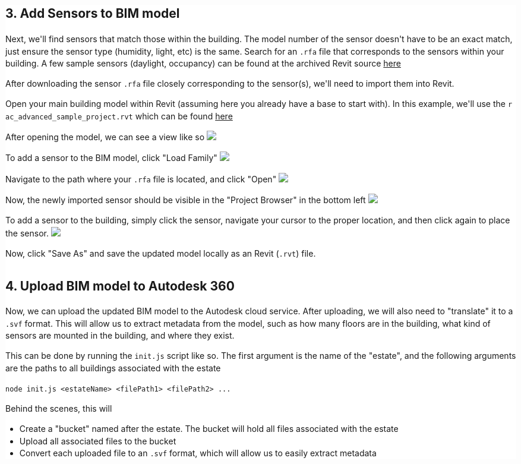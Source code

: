 ## 3. Add Sensors to BIM model

Next, we'll find sensors that match those within the building. The model number of the sensor doesn't have to be an exact match, just ensure the sensor type (humidity, light, etc) is the same. Search for an `.rfa` file that corresponds to the sensors within your building. A few sample sensors (daylight, occupancy) can be found at the archived Revit source  [here](http://revit.autodesk.com/library/archive2009/html/Revit%20MEP%202009%20Library/US%20Library/Families/Electrical%20Components/Lighting%20Devices/index.html)

After downloading the sensor `.rfa` file closely corresponding to the sensor(s), we'll need to import them into Revit.

Open your main building model within Revit (assuming here you already have a base to start with). In this example, we'll use the
`rac_advanced_sample_project.rvt` which can be found [here](https://knowledge.autodesk.com/support/revit-products/getting-started/caas/CloudHelp/cloudhelp/2016/ENU/Revit-GetStarted/files/GUID-61EF2F22-3A1F-4317-B925-1E85F138BE88-htm.html)

After opening the model, we can see a view like so
<img src="https://i.imgur.com/xafyU0U.png">

To add a sensor to the BIM model, click "Load Family"
<img src="https://i.imgur.com/hktEaci.png">

Navigate to the path where your `.rfa` file is located, and click "Open"
<img src="https://i.imgur.com/HIDVWNx.png">

Now, the newly imported sensor should be visible in the "Project Browser" in the bottom left
<img src="https://i.imgur.com/pgWOsG9.png">

To add a sensor to the building, simply click the sensor, navigate your cursor to the proper location, and then click again to place the sensor.
<img src="https://i.imgur.com/JSW4SXQ.png">

Now, click "Save As" and save the updated model locally as an Revit (`.rvt`) file.

## 4. Upload BIM model to Autodesk 360
Now, we can upload the updated BIM model to the Autodesk cloud service. After uploading, we will also need to "translate" it to a `.svf` format. This will allow us to extract metadata from the model, such as how many floors are in the building, what kind of sensors are mounted in the building, and where they exist.

This can be done by running the `init.js` script like so. The first argument is the name of the "estate", and the following arguments are the paths to all buildings associated with the estate

```
node init.js <estateName> <filePath1> <filePath2> ...
```

Behind the scenes, this will
- Create a "bucket" named after the estate. The bucket will hold all files associated with the estate
- Upload all associated files to the bucket
- Convert each uploaded file to an `.svf` format, which will allow us to easily extract metadata
